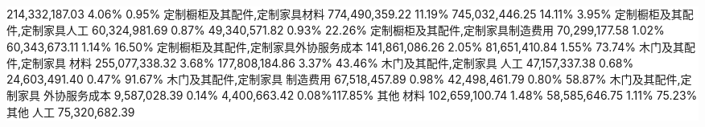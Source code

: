 214,332,187.03
4.06%
0.95%
定制橱柜及其配件,定制家具材料
774,490,359.22
11.19%
745,032,446.25
14.11%
3.95%
定制橱柜及其配件,定制家具人工
60,324,981.69
0.87%
49,340,571.82
0.93%
22.26%
定制橱柜及其配件,定制家具制造费用
70,299,177.58
1.02%
60,343,673.11
1.14%
16.50%
定制橱柜及其配件,定制家具外协服务成本
141,861,086.26
2.05%
81,651,410.84
1.55%
73.74%
木门及其配件,定制家具
材料
255,077,338.32
3.68%
177,808,184.86
3.37%
43.46%
木门及其配件,定制家具
人工
47,157,337.38
0.68%
24,603,491.40
0.47%
91.67%
木门及其配件,定制家具
制造费用
67,518,457.89
0.98%
42,498,461.79
0.80%
58.87%
木门及其配件,定制家具
外协服务成本
9,587,028.39
0.14%
4,400,663.42
0.08%117.85%
其他
材料
102,659,100.74
1.48%
58,585,646.75
1.11%
75.23%
其他
人工
75,320,682.39